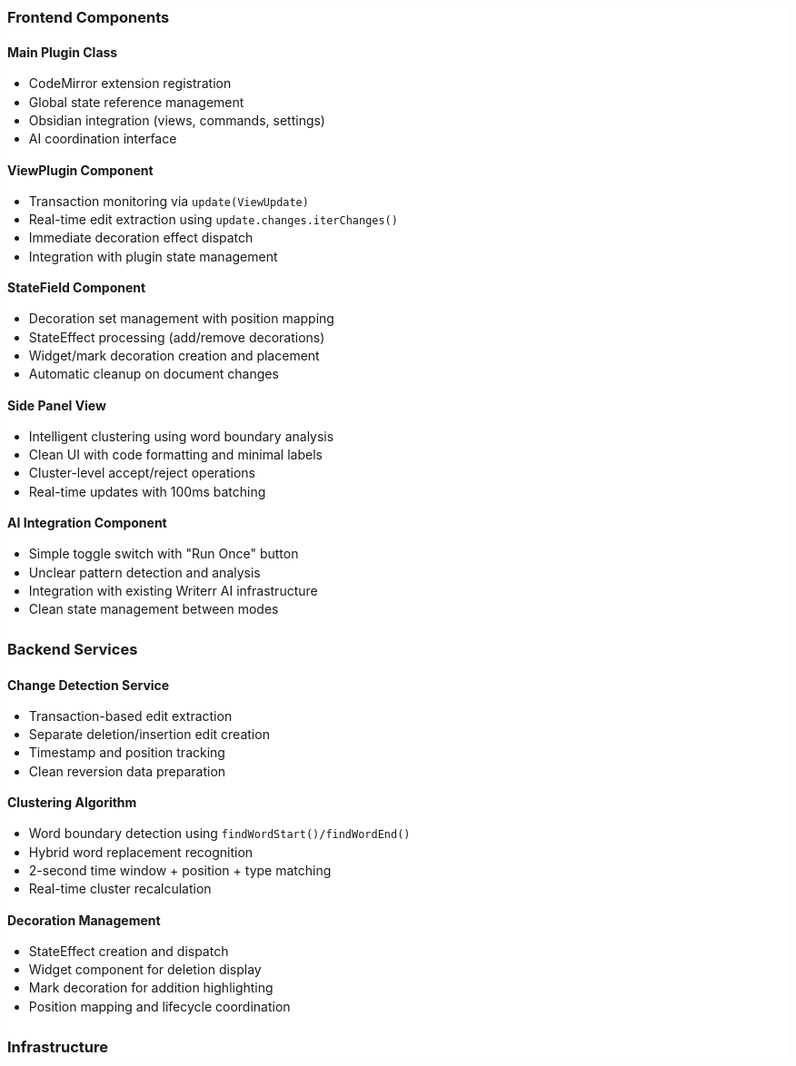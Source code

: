 ### Frontend Components

**Main Plugin Class**
- CodeMirror extension registration
- Global state reference management
- Obsidian integration (views, commands, settings)
- AI coordination interface

**ViewPlugin Component**
- Transaction monitoring via `update(ViewUpdate)`
- Real-time edit extraction using `update.changes.iterChanges()`
- Immediate decoration effect dispatch
- Integration with plugin state management

**StateField Component**
- Decoration set management with position mapping
- StateEffect processing (add/remove decorations)
- Widget/mark decoration creation and placement
- Automatic cleanup on document changes

**Side Panel View**
- Intelligent clustering using word boundary analysis
- Clean UI with code formatting and minimal labels
- Cluster-level accept/reject operations
- Real-time updates with 100ms batching

**AI Integration Component**
- Simple toggle switch with "Run Once" button
- Unclear pattern detection and analysis
- Integration with existing Writerr AI infrastructure
- Clean state management between modes

### Backend Services

**Change Detection Service**
- Transaction-based edit extraction
- Separate deletion/insertion edit creation
- Timestamp and position tracking
- Clean reversion data preparation

**Clustering Algorithm**
- Word boundary detection using `findWordStart()/findWordEnd()`
- Hybrid word replacement recognition
- 2-second time window + position + type matching
- Real-time cluster recalculation

**Decoration Management**
- StateEffect creation and dispatch
- Widget component for deletion display
- Mark decoration for addition highlighting
- Position mapping and lifecycle coordination

### Infrastructure
